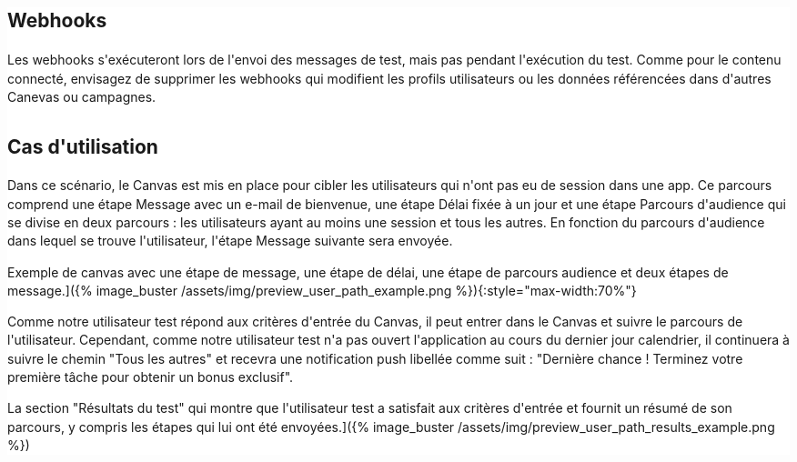 ## Webhooks

Les webhooks s'exécuteront lors de l'envoi des messages de test, mais pas pendant l'exécution du test. Comme pour le contenu connecté, envisagez de supprimer les webhooks qui modifient les profils utilisateurs ou les données référencées dans d'autres Canevas ou campagnes.

## Cas d'utilisation

Dans ce scénario, le Canvas est mis en place pour cibler les utilisateurs qui n'ont pas eu de session dans une app. Ce parcours comprend une étape Message avec un e-mail de bienvenue, une étape Délai fixée à un jour et une étape Parcours d'audience qui se divise en deux parcours : les utilisateurs ayant au moins une session et tous les autres. En fonction du parcours d'audience dans lequel se trouve l'utilisateur, l'étape Message suivante sera envoyée.

Exemple de canvas avec une étape de message, une étape de délai, une étape de parcours audience et deux étapes de message.]({% image_buster /assets/img/preview_user_path_example.png %}){:style="max-width:70%"}

Comme notre utilisateur test répond aux critères d'entrée du Canvas, il peut entrer dans le Canvas et suivre le parcours de l'utilisateur. Cependant, comme notre utilisateur test n'a pas ouvert l'application au cours du dernier jour calendrier, il continuera à suivre le chemin "Tous les autres" et recevra une notification push libellée comme suit : "Dernière chance ! Terminez votre première tâche pour obtenir un bonus exclusif".

La section "Résultats du test" qui montre que l'utilisateur test a satisfait aux critères d'entrée et fournit un résumé de son parcours, y compris les étapes qui lui ont été envoyées.]({% image_buster /assets/img/preview_user_path_results_example.png %})

